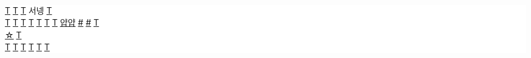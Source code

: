<td style="height: 31px;"><a href="https://www.twitch.tv/videos/439851804?filter=archives&amp;sort=time" class="link_ext fa fa-external-link-square" target="_blank">T</a></td>
</tr>
<tr style="height: 31px;">
<td style="height: 31px;"><a href="https://www.twitch.tv/videos/441163219?t=0h37m25s" class="link_ext fa fa-external-link-square" target="_blank">T</a></td>
</tr>
<tr style="height: 31px;">
<td style="height: 31px;"><a href="https://www.twitch.tv/videos/442614469?t=0h13m8s" class="link_ext fa fa-external-link-square" target="_blank">T</a></td>
</tr>
<tr style="height: 31px;">
<td style="height: 31px;">서넹</td>
</tr>
<tr style="height: 51px;">
<td style="height: 51px;"><a href="https://www.twitch.tv/videos/439043482?t=0h5m45s" class="link_ext fa fa-external-link-square" target="_blank">T</a><br /><a href="https://www.twitch.tv/videos/439212789?filter=archives&amp;sort=time" class="link_ext fa fa-external-link-square" target="_blank">T</a></td>
<td style="height: 51px;"><a href="https://www.twitch.tv/videos/439846747?filter=archives&amp;sort=time" class="link_ext fa fa-external-link-square" target="_blank">T</a></td>
<td style="height: 51px;"><a href="https://www.twitch.tv/videos/440292320?filter=archives&amp;sort=time" class="link_ext fa fa-external-link-square" target="_blank">T</a></td>
</tr>
<tr style="height: 31px;">
<td style="height: 31px;"><a href="https://www.twitch.tv/videos/441216422?filter=archives&amp;sort=time" class="link_ext fa fa-external-link-square" target="_blank">T</a></td>
</tr>
<tr style="height: 31px;">
<td style="height: 31px;"><a href="https://www.twitch.tv/videos/441977884?filter=archives&amp;sort=time" class="link_ext fa fa-external-link-square" target="_blank">T</a></td>
<td style="height: 31px;"><a href="https://www.twitch.tv/videos/442614596" class="link_ext fa fa-external-link-square" target="_blank">T</a></td>
<td style="height: 31px;"><a href="https://www.twitch.tv/videos/443083048" class="link_ext fa fa-external-link-square" target="_blank">T</a></td>
</tr>
<tr style="height: 31px;">
<td style="height: 31px;"><a href="https://www.youtube.com/playlist?list=PLc_zRwwpj2yZT71dPNWetsy62B4hGNdY-" class="link_ext fa fa-external-link-square" target="_blank">얍얍</a></td>
</tr>
<tr style="height: 51px;">
<td style="height: 51px;"><a href="https://youtu.be/eaY535ktc1I" class="link_ext fa fa-external-link-square" target="_blank">#</a></td>
<td style="height: 51px;"><a href="https://youtu.be/sicIv_ScJW8" class="link_ext fa fa-external-link-square" target="_blank">#</a></td>
<td style="height: 51px;"><a href="https://www.twitch.tv/videos/440251425?t=1h37m41s" class="link_ext fa fa-external-link-square" target="_blank">T</a><br /><a href="https://youtu.be/x_l9Rfe4zYU" class="link_ext fa fa-external-link-square" target="_blank">☆</a></td>
<td style="height: 51px;"><a href="https://www.twitch.tv/videos/440374788?filter=archives&amp;sort=time" class="link_ext fa fa-external-link-square" target="_blank">T</a><br /><a href="https://www.twitch.tv/videos/440375791?filter=archives&amp;sort=time" class="link_ext fa fa-external-link-square" target="_blank">T</a></td>
<td style="height: 51px;"><a href="https://www.twitch.tv/videos/441173756?filter=archives&amp;sort=time" class="link_ext fa fa-external-link-square" target="_blank">T</a></td>
<td style="height: 51px;"><a href="https://www.twitch.tv/videos/441636381?t=1h22m1s" class="link_ext fa fa-external-link-square" target="_blank">T</a></td>
<td style="height: 51px;"><a href="https://www.twitch.tv/videos/442106096?t=1h29m59s" class="link_ext fa fa-external-link-square" target="_blank">T</a></td>
<td style="height: 51px;"><a href="https://www.twitch.tv/videos/442577496?t=1h21m10s" class="link_ext fa fa-external-link-square" target="_blank">T</a></td>
<td style="height: 51px;"><a href="https://www.twitch.tv/videos/443048450?t=0h30m6s" class="link_ext fa fa-external-link-square" target="_blank">T</a></td>
</tr>
<tr style="height: 31px;">